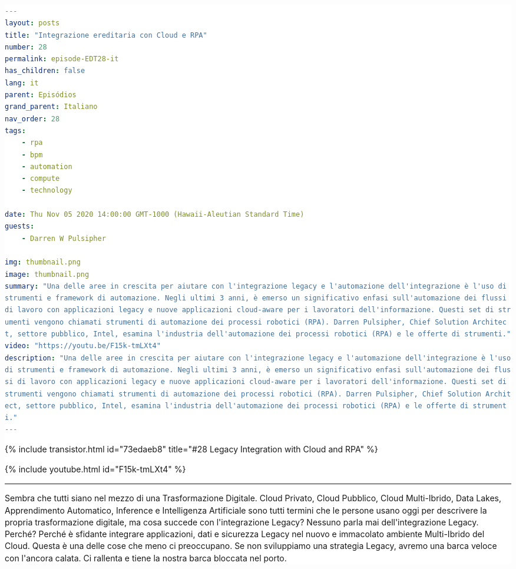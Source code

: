 ```yaml
---
layout: posts
title: "Integrazione ereditaria con Cloud e RPA"
number: 28
permalink: episode-EDT28-it
has_children: false
lang: it
parent: Episódios
grand_parent: Italiano
nav_order: 28
tags:
    - rpa
    - bpm
    - automation
    - compute
    - technology

date: Thu Nov 05 2020 14:00:00 GMT-1000 (Hawaii-Aleutian Standard Time)
guests:
    - Darren W Pulsipher

img: thumbnail.png
image: thumbnail.png
summary: "Una delle aree in crescita per aiutare con l'integrazione legacy e l'automazione dell'integrazione è l'uso di strumenti e framework di automazione. Negli ultimi 3 anni, è emerso un significativo enfasi sull'automazione dei flussi di lavoro con applicazioni legacy e nuove applicazioni cloud-aware per i lavoratori dell'informazione. Questi set di strumenti vengono chiamati strumenti di automazione dei processi robotici (RPA). Darren Pulsipher, Chief Solution Architect, settore pubblico, Intel, esamina l'industria dell'automazione dei processi robotici (RPA) e le offerte di strumenti."
video: "https://youtu.be/F15k-tmLXt4"
description: "Una delle aree in crescita per aiutare con l'integrazione legacy e l'automazione dell'integrazione è l'uso di strumenti e framework di automazione. Negli ultimi 3 anni, è emerso un significativo enfasi sull'automazione dei flussi di lavoro con applicazioni legacy e nuove applicazioni cloud-aware per i lavoratori dell'informazione. Questi set di strumenti vengono chiamati strumenti di automazione dei processi robotici (RPA). Darren Pulsipher, Chief Solution Architect, settore pubblico, Intel, esamina l'industria dell'automazione dei processi robotici (RPA) e le offerte di strumenti."
---
```


<div>
{% include transistor.html id="73edaeb8" title="#28 Legacy Integration with Cloud and RPA" %}

{% include youtube.html id="F15k-tmLXt4" %}
</div>

---

Sembra che tutti siano nel mezzo di una Trasformazione Digitale. Cloud Privato, Cloud Pubblico, Cloud Multi-Ibrido, Data Lakes, Apprendimento Automatico, Inference e Intelligenza Artificiale sono tutti termini che le persone usano oggi per descrivere la propria trasformazione digitale, ma cosa succede con l'integrazione Legacy? Nessuno parla mai dell'integrazione Legacy. Perché? Perché è sfidante integrare applicazioni, dati e sicurezza Legacy nel nuovo e immacolato ambiente Multi-Ibrido del Cloud. Questa è una delle cose che meno ci preoccupano. Se non sviluppiamo una strategia Legacy, avremo una barca veloce con l'ancora calata. Ci rallenta e tiene la nostra barca bloccata nel porto.
